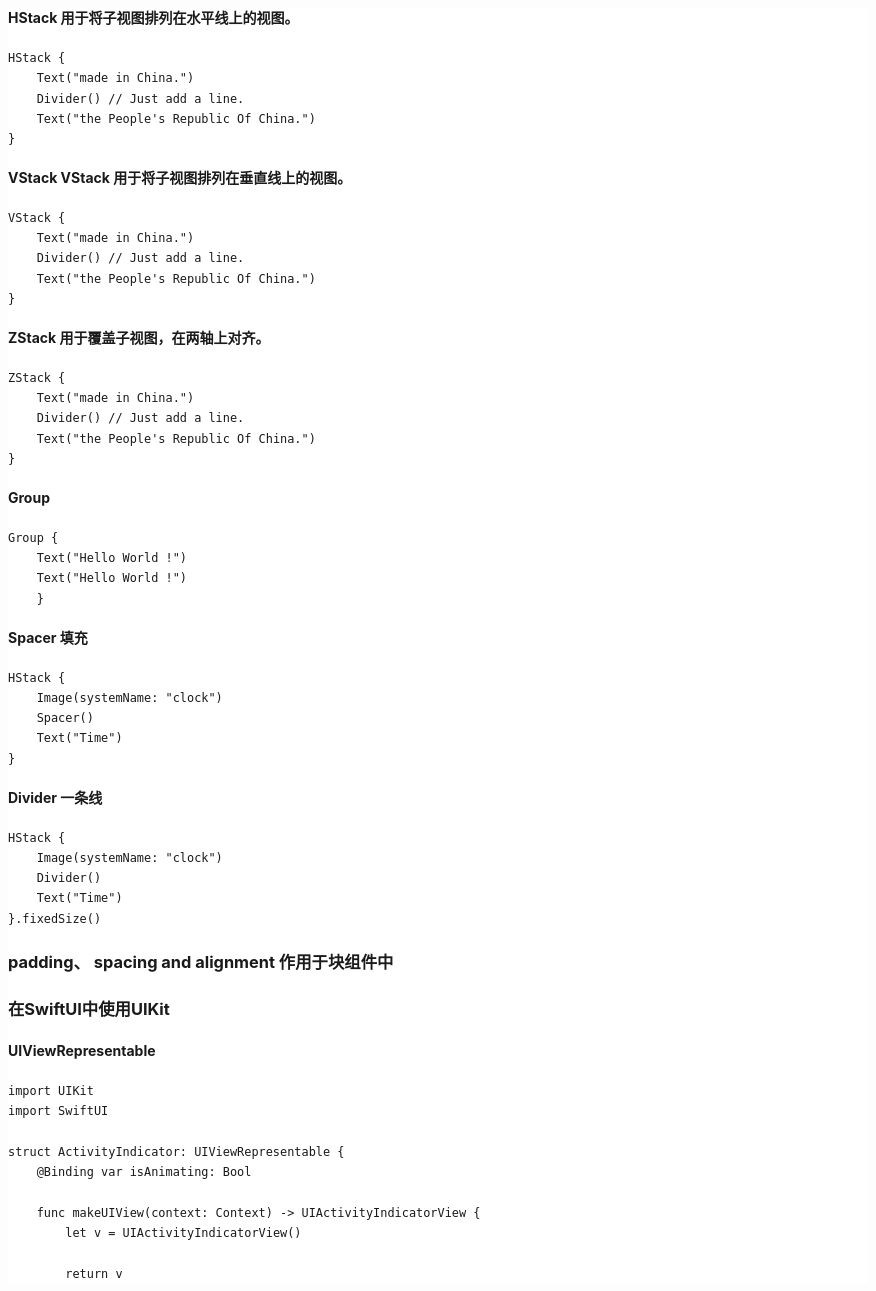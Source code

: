 #### HStack  用于将子视图排列在水平线上的视图。
```
HStack {
    Text("made in China.")
    Divider() // Just add a line.
    Text("the People's Republic Of China.")
}
```
#### VStack VStack 用于将子视图排列在垂直线上的视图。
```
VStack {
    Text("made in China.")
    Divider() // Just add a line.
    Text("the People's Republic Of China.")
}
```
#### ZStack 用于覆盖子视图，在两轴上对齐。
```
ZStack {
    Text("made in China.")
    Divider() // Just add a line.
    Text("the People's Republic Of China.")
}
```
#### Group
```
Group {
    Text("Hello World !")
    Text("Hello World !")
    }
```
#### Spacer 填充
```
HStack {
    Image(systemName: "clock")
    Spacer()
    Text("Time")
}
```
#### Divider 一条线
```
HStack {
    Image(systemName: "clock")
    Divider()
    Text("Time")
}.fixedSize()
```

### padding、 spacing and alignment 作用于块组件中

### 在SwiftUI中使用UIKit
#### UIViewRepresentable
```
import UIKit
import SwiftUI

struct ActivityIndicator: UIViewRepresentable {
    @Binding var isAnimating: Bool
    
    func makeUIView(context: Context) -> UIActivityIndicatorView {
        let v = UIActivityIndicatorView()
        
        return v
```